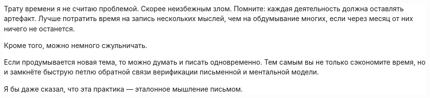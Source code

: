 Трату времени я не считаю проблемой. Скорее неизбежным злом. Помните: каждая деятельность должна оставлять артефакт. Лучше потратить время на запись нескольких мыслей, чем на обдумывание многих, если через месяц от них ничего не останется.

Кроме того, можно немного сжульничать.

Если продумывается новая тема, то можно думать и писать одновременно. Тем самым вы не только сэкономите время, но и замкнёте быструю петлю обратной связи верификации письменной и ментальной модели.

Я бы даже сказал, что эта практика — эталонное мышление письмом.
